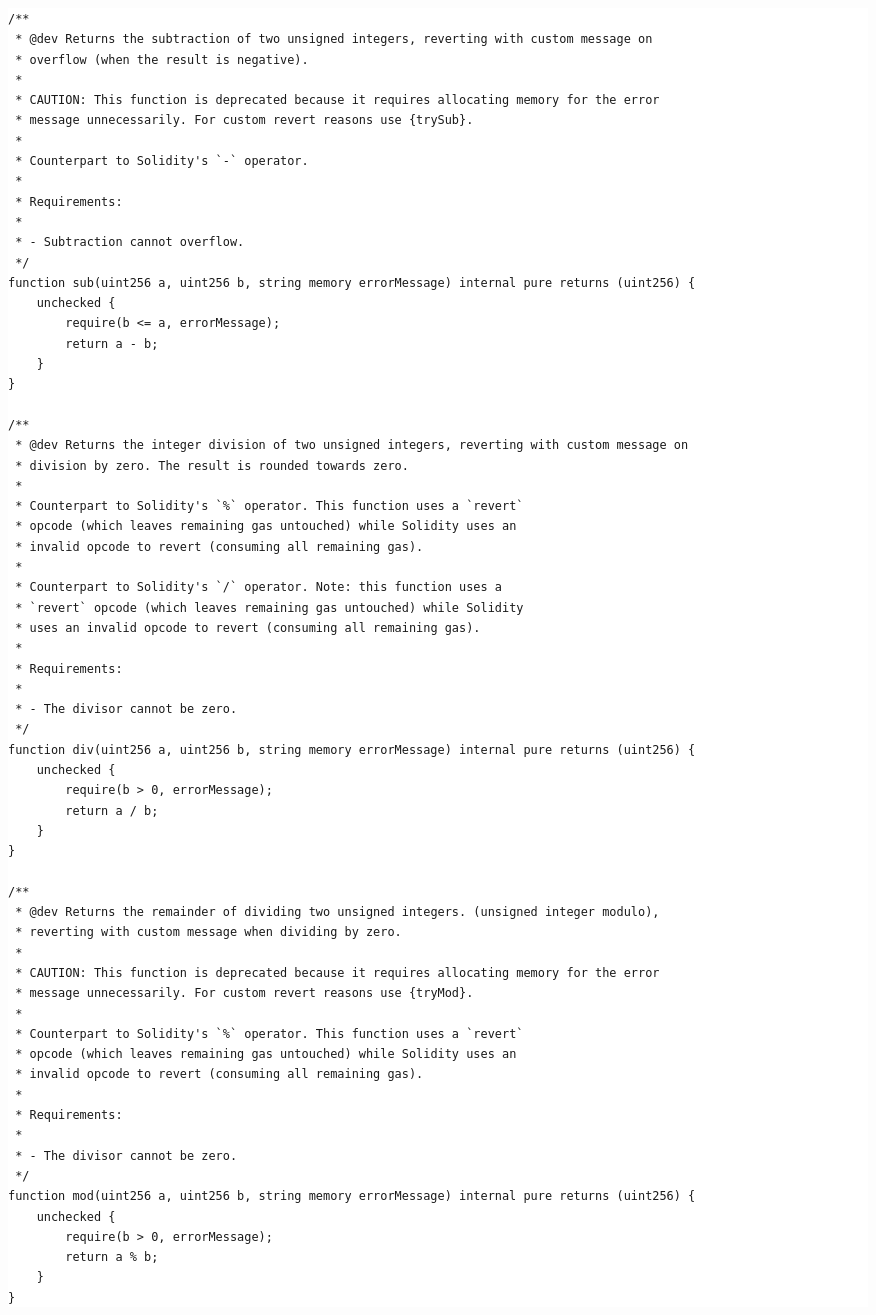     /**
     * @dev Returns the subtraction of two unsigned integers, reverting with custom message on
     * overflow (when the result is negative).
     *
     * CAUTION: This function is deprecated because it requires allocating memory for the error
     * message unnecessarily. For custom revert reasons use {trySub}.
     *
     * Counterpart to Solidity's `-` operator.
     *
     * Requirements:
     *
     * - Subtraction cannot overflow.
     */
    function sub(uint256 a, uint256 b, string memory errorMessage) internal pure returns (uint256) {
        unchecked {
            require(b <= a, errorMessage);
            return a - b;
        }
    }

    /**
     * @dev Returns the integer division of two unsigned integers, reverting with custom message on
     * division by zero. The result is rounded towards zero.
     *
     * Counterpart to Solidity's `%` operator. This function uses a `revert`
     * opcode (which leaves remaining gas untouched) while Solidity uses an
     * invalid opcode to revert (consuming all remaining gas).
     *
     * Counterpart to Solidity's `/` operator. Note: this function uses a
     * `revert` opcode (which leaves remaining gas untouched) while Solidity
     * uses an invalid opcode to revert (consuming all remaining gas).
     *
     * Requirements:
     *
     * - The divisor cannot be zero.
     */
    function div(uint256 a, uint256 b, string memory errorMessage) internal pure returns (uint256) {
        unchecked {
            require(b > 0, errorMessage);
            return a / b;
        }
    }

    /**
     * @dev Returns the remainder of dividing two unsigned integers. (unsigned integer modulo),
     * reverting with custom message when dividing by zero.
     *
     * CAUTION: This function is deprecated because it requires allocating memory for the error
     * message unnecessarily. For custom revert reasons use {tryMod}.
     *
     * Counterpart to Solidity's `%` operator. This function uses a `revert`
     * opcode (which leaves remaining gas untouched) while Solidity uses an
     * invalid opcode to revert (consuming all remaining gas).
     *
     * Requirements:
     *
     * - The divisor cannot be zero.
     */
    function mod(uint256 a, uint256 b, string memory errorMessage) internal pure returns (uint256) {
        unchecked {
            require(b > 0, errorMessage);
            return a % b;
        }
    }